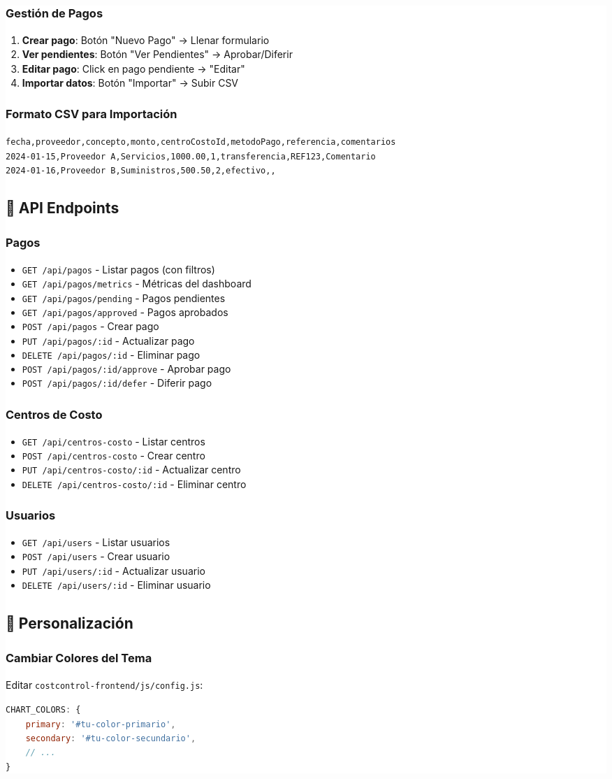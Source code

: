 ### Gestión de Pagos
1. **Crear pago**: Botón "Nuevo Pago" → Llenar formulario
2. **Ver pendientes**: Botón "Ver Pendientes" → Aprobar/Diferir
3. **Editar pago**: Click en pago pendiente → "Editar"
4. **Importar datos**: Botón "Importar" → Subir CSV

### Formato CSV para Importación
```csv
fecha,proveedor,concepto,monto,centroCostoId,metodoPago,referencia,comentarios
2024-01-15,Proveedor A,Servicios,1000.00,1,transferencia,REF123,Comentario
2024-01-16,Proveedor B,Suministros,500.50,2,efectivo,,
```

## 🔧 API Endpoints

### Pagos
- `GET /api/pagos` - Listar pagos (con filtros)
- `GET /api/pagos/metrics` - Métricas del dashboard
- `GET /api/pagos/pending` - Pagos pendientes
- `GET /api/pagos/approved` - Pagos aprobados
- `POST /api/pagos` - Crear pago
- `PUT /api/pagos/:id` - Actualizar pago
- `DELETE /api/pagos/:id` - Eliminar pago
- `POST /api/pagos/:id/approve` - Aprobar pago
- `POST /api/pagos/:id/defer` - Diferir pago

### Centros de Costo
- `GET /api/centros-costo` - Listar centros
- `POST /api/centros-costo` - Crear centro
- `PUT /api/centros-costo/:id` - Actualizar centro
- `DELETE /api/centros-costo/:id` - Eliminar centro

### Usuarios
- `GET /api/users` - Listar usuarios
- `POST /api/users` - Crear usuario
- `PUT /api/users/:id` - Actualizar usuario
- `DELETE /api/users/:id` - Eliminar usuario

## 🎨 Personalización

### Cambiar Colores del Tema
Editar `costcontrol-frontend/js/config.js`:
```javascript
CHART_COLORS: {
    primary: '#tu-color-primario',
    secondary: '#tu-color-secundario',
    // ...
}
```
